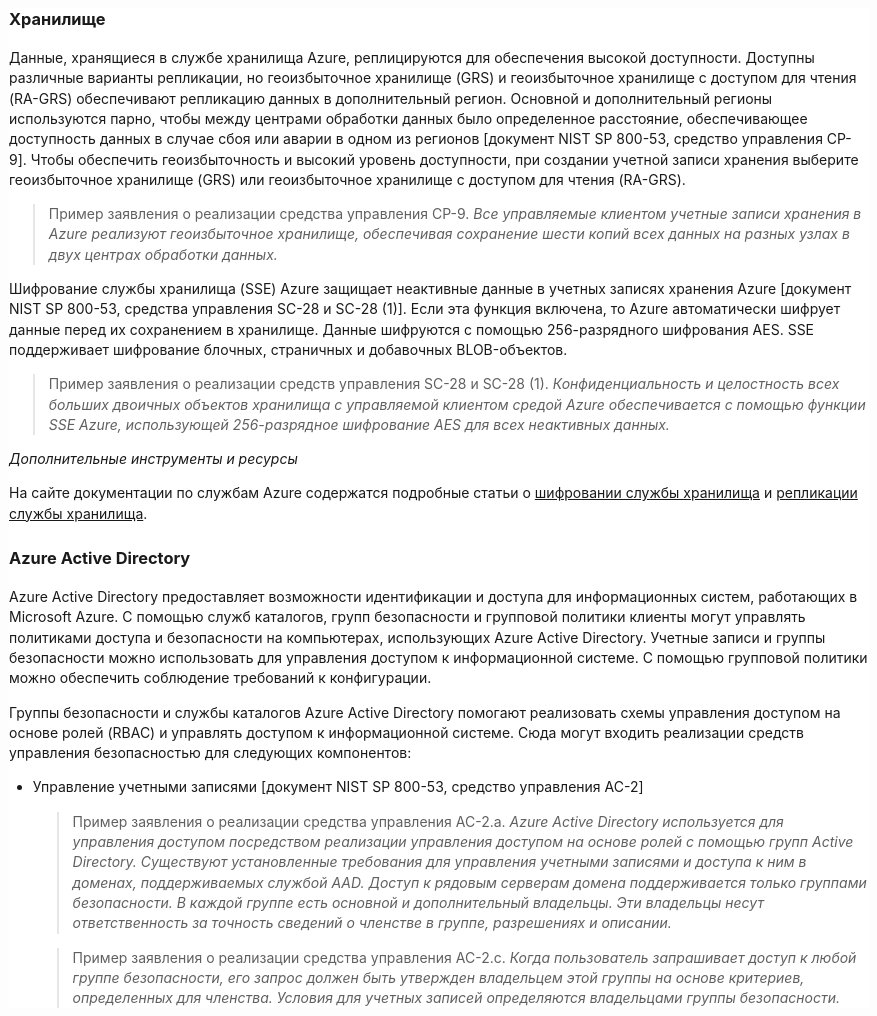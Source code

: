 ### <a name="storage"></a>Хранилище

Данные, хранящиеся в службе хранилища Azure, реплицируются для обеспечения высокой доступности. Доступны различные варианты репликации, но геоизбыточное хранилище (GRS) и геоизбыточное хранилище с доступом для чтения (RA-GRS) обеспечивают репликацию данных в дополнительный регион. Основной и дополнительный регионы используются парно, чтобы между центрами обработки данных было определенное расстояние, обеспечивающее доступность данных в случае сбоя или аварии в одном из регионов [документ NIST SP 800-53, средство управления CP-9]. Чтобы обеспечить геоизбыточность и высокий уровень доступности, при создании учетной записи хранения выберите геоизбыточное хранилище (GRS) или геоизбыточное хранилище с доступом для чтения (RA-GRS). 

> Пример заявления о реализации средства управления CP-9. *Все управляемые клиентом учетные записи хранения в Azure реализуют геоизбыточное хранилище, обеспечивая сохранение шести копий всех данных на разных узлах в двух центрах обработки данных.*

Шифрование службы хранилища (SSE) Azure защищает неактивные данные в учетных записях хранения Azure [документ NIST SP 800-53, средства управления SC-28 и SC-28 (1)]. Если эта функция включена, то Azure автоматически шифрует данные перед их сохранением в хранилище. Данные шифруются с помощью 256-разрядного шифрования AES. SSE поддерживает шифрование блочных, страничных и добавочных BLOB-объектов.

> Пример заявления о реализации средств управления SC-28 и SC-28 (1). *Конфиденциальность и целостность всех больших двоичных объектов хранилища с управляемой клиентом средой Azure обеспечивается с помощью функции SSE Azure, использующей 256-разрядное шифрование AES для всех неактивных данных.*

*Дополнительные инструменты и ресурсы*

На сайте документации по службам Azure содержатся подробные статьи о [шифровании службы хранилища](https://docs.microsoft.com/azure/storage/storage-service-encryption) и [репликации службы хранилища](https://docs.microsoft.com/azure/storage/storage-redundancy). 

### <a name="azure-active-directory"></a>Azure Active Directory

Azure Active Directory предоставляет возможности идентификации и доступа для информационных систем, работающих в Microsoft Azure. С помощью служб каталогов, групп безопасности и групповой политики клиенты могут управлять политиками доступа и безопасности на компьютерах, использующих Azure Active Directory. Учетные записи и группы безопасности можно использовать для управления доступом к информационной системе. С помощью групповой политики можно обеспечить соблюдение требований к конфигурации.

Группы безопасности и службы каталогов Azure Active Directory помогают реализовать схемы управления доступом на основе ролей (RBAC) и управлять доступом к информационной системе. Сюда могут входить реализации средств управления безопасностью для следующих компонентов:

- Управление учетными записями [документ NIST SP 800-53, средство управления AC-2]

  > Пример заявления о реализации средства управления AC-2.a. *Azure Active Directory используется для управления доступом посредством реализации управления доступом на основе ролей с помощью групп Active Directory. Существуют установленные требования для управления учетными записями и доступа к ним в доменах, поддерживаемых службой AAD. Доступ к рядовым серверам домена поддерживается только группами безопасности. В каждой группе есть основной и дополнительный владельцы. Эти владельцы несут ответственность за точность сведений о членстве в группе, разрешениях и описании.*

  > Пример заявления о реализации средства управления AC-2.c. *Когда пользователь запрашивает доступ к любой группе безопасности, его запрос должен быть утвержден владельцем этой группы на основе критериев, определенных для членства. Условия для учетных записей определяются владельцами группы безопасности.*
